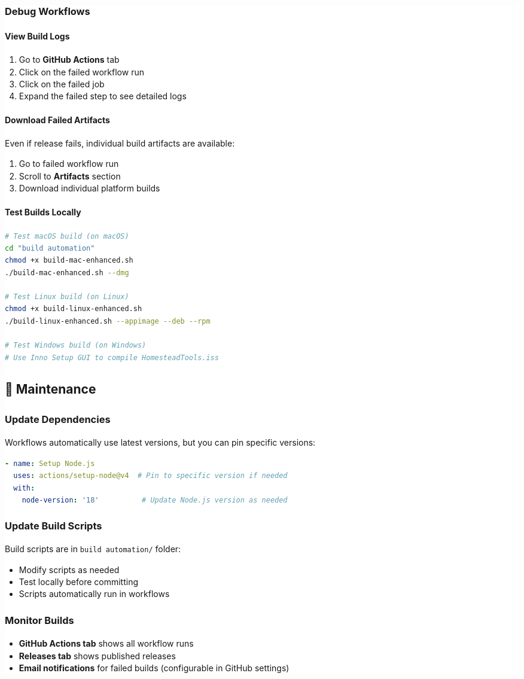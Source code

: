### Debug Workflows

#### View Build Logs
1. Go to **GitHub Actions** tab
2. Click on the failed workflow run
3. Click on the failed job
4. Expand the failed step to see detailed logs

#### Download Failed Artifacts
Even if release fails, individual build artifacts are available:
1. Go to failed workflow run
2. Scroll to **Artifacts** section
3. Download individual platform builds

#### Test Builds Locally
```bash
# Test macOS build (on macOS)
cd "build automation"
chmod +x build-mac-enhanced.sh
./build-mac-enhanced.sh --dmg

# Test Linux build (on Linux)
chmod +x build-linux-enhanced.sh
./build-linux-enhanced.sh --appimage --deb --rpm

# Test Windows build (on Windows)
# Use Inno Setup GUI to compile HomesteadTools.iss
```

## 🔄 Maintenance

### Update Dependencies
Workflows automatically use latest versions, but you can pin specific versions:

```yaml
- name: Setup Node.js
  uses: actions/setup-node@v4  # Pin to specific version if needed
  with:
    node-version: '18'          # Update Node.js version as needed
```

### Update Build Scripts
Build scripts are in `build automation/` folder:
- Modify scripts as needed
- Test locally before committing
- Scripts automatically run in workflows

### Monitor Builds
- **GitHub Actions tab** shows all workflow runs
- **Releases tab** shows published releases
- **Email notifications** for failed builds (configurable in GitHub settings)
